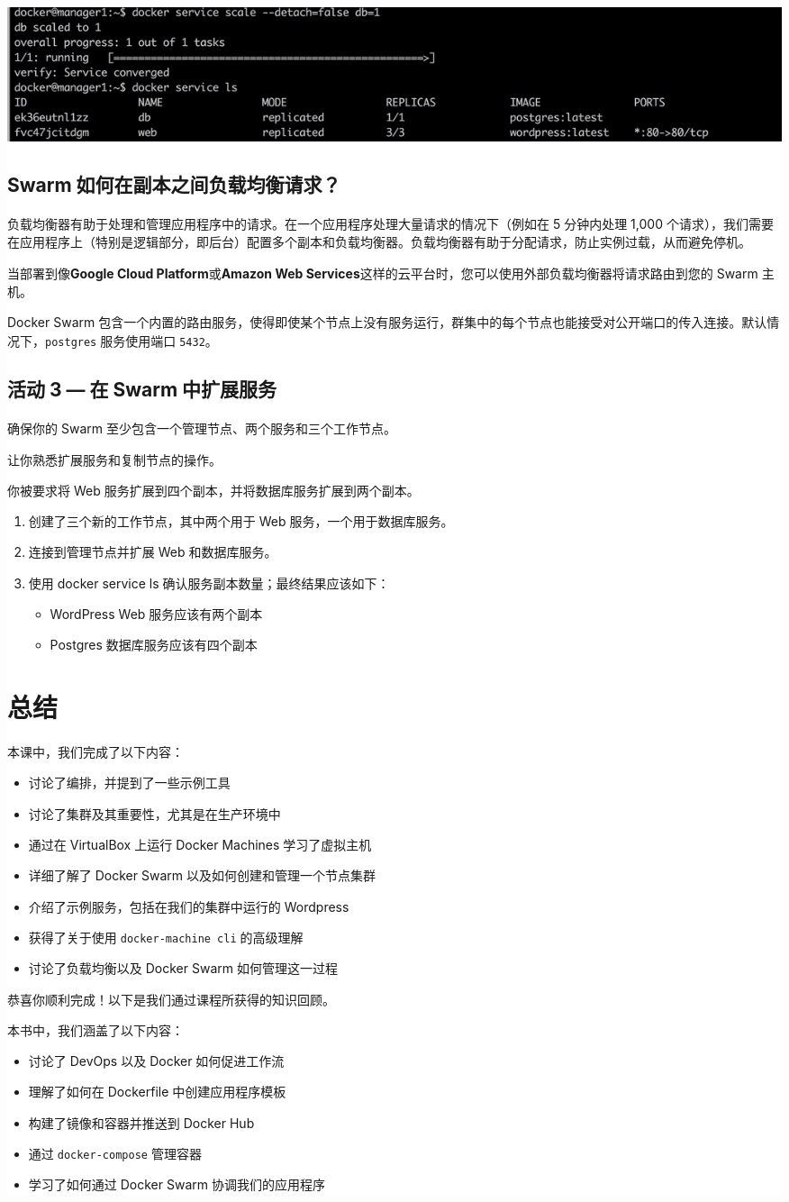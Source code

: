 ![Swarm 如何知道在哪里调度服务？](img/image03_35.jpg)

## Swarm 如何在副本之间负载均衡请求？

负载均衡器有助于处理和管理应用程序中的请求。在一个应用程序处理大量请求的情况下（例如在 5 分钟内处理 1,000 个请求），我们需要在应用程序上（特别是逻辑部分，即后台）配置多个副本和负载均衡器。负载均衡器有助于分配请求，防止实例过载，从而避免停机。

当部署到像**Google Cloud Platform**或**Amazon Web Services**这样的云平台时，您可以使用外部负载均衡器将请求路由到您的 Swarm 主机。

Docker Swarm 包含一个内置的路由服务，使得即使某个节点上没有服务运行，群集中的每个节点也能接受对公开端口的传入连接。默认情况下，`postgres` 服务使用端口 `5432`。

## 活动 3 — 在 Swarm 中扩展服务

确保你的 Swarm 至少包含一个管理节点、两个服务和三个工作节点。

让你熟悉扩展服务和复制节点的操作。

你被要求将 Web 服务扩展到四个副本，并将数据库服务扩展到两个副本。

1.  创建了三个新的工作节点，其中两个用于 Web 服务，一个用于数据库服务。

1.  连接到管理节点并扩展 Web 和数据库服务。

1.  使用 docker service ls 确认服务副本数量；最终结果应该如下：

    +   WordPress Web 服务应该有两个副本

    +   Postgres 数据库服务应该有四个副本

# 总结

本课中，我们完成了以下内容：

+   讨论了编排，并提到了一些示例工具

+   讨论了集群及其重要性，尤其是在生产环境中

+   通过在 VirtualBox 上运行 Docker Machines 学习了虚拟主机

+   详细了解了 Docker Swarm 以及如何创建和管理一个节点集群

+   介绍了示例服务，包括在我们的集群中运行的 Wordpress

+   获得了关于使用 `docker-machine cli` 的高级理解

+   讨论了负载均衡以及 Docker Swarm 如何管理这一过程

恭喜你顺利完成！以下是我们通过课程所获得的知识回顾。

本书中，我们涵盖了以下内容：

+   讨论了 DevOps 以及 Docker 如何促进工作流

+   理解了如何在 Dockerfile 中创建应用程序模板

+   构建了镜像和容器并推送到 Docker Hub

+   通过 `docker-compose` 管理容器

+   学习了如何通过 Docker Swarm 协调我们的应用程序
